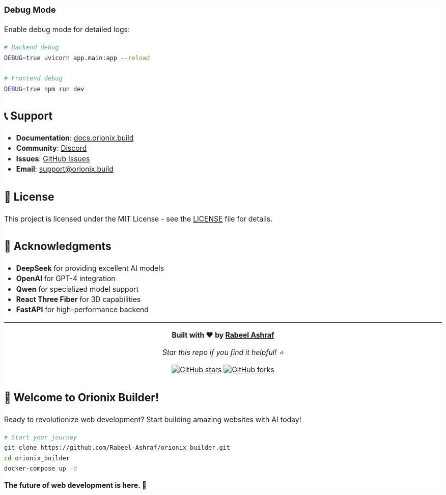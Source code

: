 ### Debug Mode

Enable debug mode for detailed logs:
```bash
# Backend debug
DEBUG=true uvicorn app.main:app --reload

# Frontend debug  
DEBUG=true npm run dev
```

## 📞 Support

- **Documentation**: [docs.orionix.build](https://docs.orionix.build)
- **Community**: [Discord](https://discord.gg/orionix)
- **Issues**: [GitHub Issues](https://github.com/Rabeel-Ashraf/orionix_builder/issues)
- **Email**: support@orionix.build

## 📄 License

This project is licensed under the MIT License - see the [LICENSE](LICENSE) file for details.

## 🙏 Acknowledgments

- **DeepSeek** for providing excellent AI models
- **OpenAI** for GPT-4 integration
- **Qwen** for specialized model support
- **React Three Fiber** for 3D capabilities
- **FastAPI** for high-performance backend

---

<div align="center">

**Built with ❤️ by [Rabeel Ashraf](https://github.com/Rabeel-Ashraf)**

*Star this repo if you find it helpful! ⭐*

[![GitHub stars](https://img.shields.io/github/stars/Rabeel-Ashraf/orionix_builder?style=social)](https://github.com/Rabeel-Ashraf/orionix_builder/stargazers)
[![GitHub forks](https://img.shields.io/github/forks/Rabeel-Ashraf/orionix_builder?style=social)](https://github.com/Rabeel-Ashraf/orionix_builder/network/members)

</div>

## 🎉 Welcome to Orionix Builder!

Ready to revolutionize web development? Start building amazing websites with AI today! 

```bash
# Start your journey
git clone https://github.com/Rabeel-Ashraf/orionix_builder.git
cd orionix_builder
docker-compose up -d
```

**The future of web development is here. 🚀**
